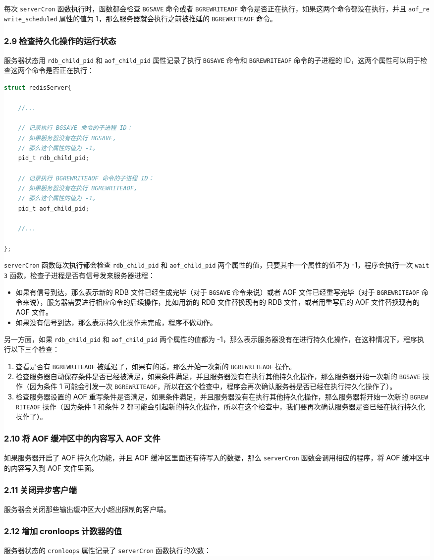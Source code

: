 每次 `serverCron` 函数执行时，函数都会检查 `BGSAVE` 命令或者 `BGREWRITEAOF` 命令是否正在执行，如果这两个命令都没在执行，并且 `aof_rewrite_scheduled` 属性的值为 1，那么服务器就会执行之前被推延的 `BGREWRITEAOF` 命令。

### 2.9 检查持久化操作的运行状态

服务器状态用 `rdb_child_pid` 和 `aof_child_pid` 属性记录了执行 `BGSAVE` 命令和 `BGREWRITEAOF` 命令的子进程的 ID，这两个属性可以用于检查这两个命令是否正在执行：

```c
struct redisServer{

	//...

	// 记录执行 BGSAVE 命令的子进程 ID：
	// 如果服务器没有在执行 BGSAVE，
	// 那么这个属性的值为 -1。
	pid_t rdb_child_pid;
  
	// 记录执行 BGREWRITEAOF 命令的子进程 ID：
	// 如果服务器没有在执行 BGREWRITEAOF，
	// 那么这个属性的值为 -1。
	pid_t aof_child_pid;
  
	//...

};
```

`serverCron` 函数每次执行都会检查 `rdb_child_pid` 和 `aof_child_pid` 两个属性的值，只要其中一个属性的值不为 -1，程序会执行一次 `wait3` 函数，检查子进程是否有信号发来服务器进程：

- 如果有信号到达，那么表示新的 RDB 文件已经生成完毕（对于 `BGSAVE` 命令来说）或者 AOF 文件已经重写完毕（对于 `BGREWRITEAOF` 命令来说），服务器需要进行相应命令的后续操作，比如用新的 RDB 文件替换现有的 RDB 文件，或者用重写后的 AOF 文件替换现有的 AOF 文件。
- 如果没有信号到达，那么表示持久化操作未完成，程序不做动作。

另一方面，如果 `rdb_child_pid` 和 `aof_child_pid` 两个属性的值都为 -1，那么表示服务器没有在进行持久化操作，在这种情况下，程序执行以下三个检查：

1. 查看是否有 `BGREWRITEAOF` 被延迟了，如果有的话，那么开始一次新的 `BGREWRITEAOF` 操作。
2. 检查服务器自动保存条件是否已经被满足，如果条件满足，并且服务器没有在执行其他持久化操作，那么服务器开始一次新的 `BGSAVE` 操作（因为条件 1 可能会引发一次 `BGREWRITEAOF`，所以在这个检查中，程序会再次确认服务器是否已经在执行持久化操作了）。
3. 检查服务器设置的 AOF 重写条件是否满足，如果条件满足，并且服务器没有在执行其他持久化操作，那么服务器将开始一次新的 `BGREWRITEAOF` 操作（因为条件 1 和条件 2 都可能会引起新的持久化操作，所以在这个检查中，我们要再次确认服务器是否已经在执行持久化操作了）。

### 2.10 将 AOF 缓冲区中的内容写入 AOF 文件

如果服务器开启了 AOF 持久化功能，并且 AOF 缓冲区里面还有待写入的数据，那么 `serverCron` 函数会调用相应的程序，将 AOF 缓冲区中的内容写入到 AOF 文件里面。

### 2.11 关闭异步客户端

服务器会关闭那些输出缓冲区大小超出限制的客户端。

### 2.12 增加 cronloops 计数器的值

服务器状态的 `cronloops` 属性记录了 `serverCron` 函数执行的次数：
